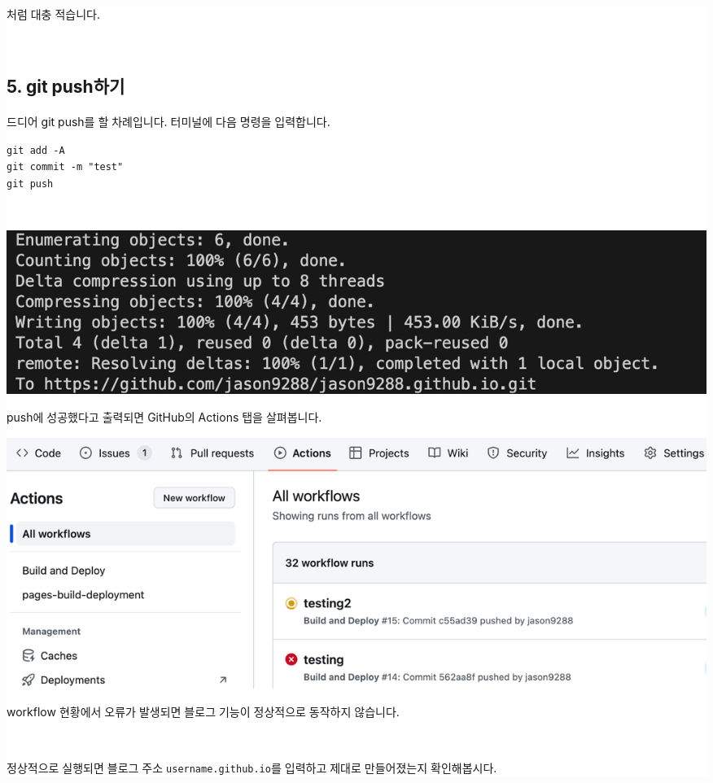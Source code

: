 처럼 대충 적습니다.     
  
<br>


## 5. git push하기


드디어 git push를 할 차례입니다. 터미널에 다음 명령을 입력합니다.
```shell
git add -A
git commit -m "test"
git push
```
<br>

![gits](/assets/img/gitsucess.png)

push에 성공했다고 출력되면 GitHub의 Actions 탭을 살펴봅니다. 

![workflow](/assets/img/workflow.png) 
   
workflow 현황에서 오류가 발생되면 블로그 기능이 정상적으로 동작하지 않습니다.
  
<br>

정상적으로 실행되면 블로그 주소 ```username.github.io```를 입력하고 제대로 만들어졌는지 확인해봅시다.  
